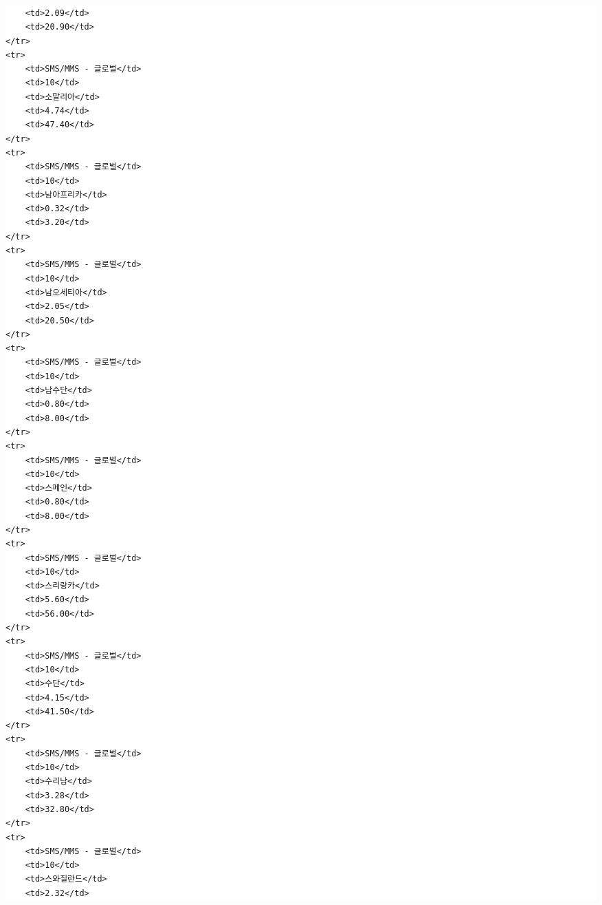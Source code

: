         <td>2.09</td>
        <td>20.90</td>
    </tr>
    <tr>
        <td>SMS/MMS - 글로벌</td>
        <td>10</td>
        <td>소말리아</td>
        <td>4.74</td>
        <td>47.40</td>
    </tr>
    <tr>
        <td>SMS/MMS - 글로벌</td>
        <td>10</td>
        <td>남아프리카</td>
        <td>0.32</td>
        <td>3.20</td>
    </tr>
    <tr>
        <td>SMS/MMS - 글로벌</td>
        <td>10</td>
        <td>남오세티아</td>
        <td>2.05</td>
        <td>20.50</td>
    </tr>
    <tr>
        <td>SMS/MMS - 글로벌</td>
        <td>10</td>
        <td>남수단</td>
        <td>0.80</td>
        <td>8.00</td>
    </tr>
    <tr>
        <td>SMS/MMS - 글로벌</td>
        <td>10</td>
        <td>스페인</td>
        <td>0.80</td>
        <td>8.00</td>
    </tr>
    <tr>
        <td>SMS/MMS - 글로벌</td>
        <td>10</td>
        <td>스리랑카</td>
        <td>5.60</td>
        <td>56.00</td>
    </tr>
    <tr>
        <td>SMS/MMS - 글로벌</td>
        <td>10</td>
        <td>수단</td>
        <td>4.15</td>
        <td>41.50</td>
    </tr>
    <tr>
        <td>SMS/MMS - 글로벌</td>
        <td>10</td>
        <td>수리남</td>
        <td>3.28</td>
        <td>32.80</td>
    </tr>
    <tr>
        <td>SMS/MMS - 글로벌</td>
        <td>10</td>
        <td>스와질란드</td>
        <td>2.32</td>